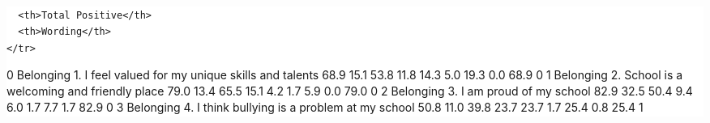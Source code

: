       <th>Total Positive</th>
      <th>Wording</th>
    </tr>
  </thead>
  <tbody>
    <tr>
      <th>0</th>
      <td>Belonging</td>
      <td>1. I feel valued for my unique skills and talents</td>
      <td>68.9</td>
      <td>15.1</td>
      <td>53.8</td>
      <td>11.8</td>
      <td>14.3</td>
      <td>5.0</td>
      <td>19.3</td>
      <td>0.0</td>
      <td>68.9</td>
      <td>0</td>
    </tr>
    <tr>
      <th>1</th>
      <td>Belonging</td>
      <td>2. School is a welcoming and friendly place</td>
      <td>79.0</td>
      <td>13.4</td>
      <td>65.5</td>
      <td>15.1</td>
      <td>4.2</td>
      <td>1.7</td>
      <td>5.9</td>
      <td>0.0</td>
      <td>79.0</td>
      <td>0</td>
    </tr>
    <tr>
      <th>2</th>
      <td>Belonging</td>
      <td>3. I am proud of my school</td>
      <td>82.9</td>
      <td>32.5</td>
      <td>50.4</td>
      <td>9.4</td>
      <td>6.0</td>
      <td>1.7</td>
      <td>7.7</td>
      <td>1.7</td>
      <td>82.9</td>
      <td>0</td>
    </tr>
    <tr>
      <th>3</th>
      <td>Belonging</td>
      <td>4. I think bullying is a problem at my school</td>
      <td>50.8</td>
      <td>11.0</td>
      <td>39.8</td>
      <td>23.7</td>
      <td>23.7</td>
      <td>1.7</td>
      <td>25.4</td>
      <td>0.8</td>
      <td>25.4</td>
      <td>1</td>